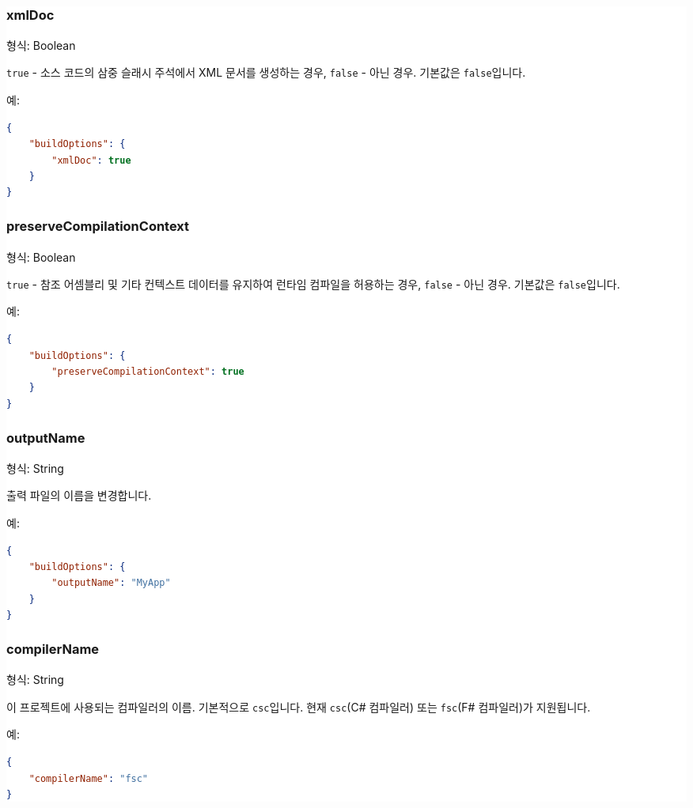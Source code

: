 ### <a name="xmldoc"></a>xmlDoc
형식: Boolean

`true` - 소스 코드의 삼중 슬래시 주석에서 XML 문서를 생성하는 경우, `false` - 아닌 경우. 기본값은 `false`입니다.

예:

```json
{
    "buildOptions": {
        "xmlDoc": true
    }
}
```

### <a name="preservecompilationcontext"></a>preserveCompilationContext
형식: Boolean

`true` - 참조 어셈블리 및 기타 컨텍스트 데이터를 유지하여 런타임 컴파일을 허용하는 경우, `false` - 아닌 경우. 기본값은 `false`입니다.

예:

```json
{
    "buildOptions": {
        "preserveCompilationContext": true
    }
}
```

### <a name="outputname"></a>outputName
형식: String

출력 파일의 이름을 변경합니다. 

예:

```json
{
    "buildOptions": {
        "outputName": "MyApp"
    }
}
```

### <a name="compilername"></a>compilerName
형식: String

이 프로젝트에 사용되는 컴파일러의 이름. 기본적으로 `csc`입니다. 현재 `csc`(C# 컴파일러) 또는 `fsc`(F# 컴파일러)가 지원됩니다.
 
예:

```json
{
    "compilerName": "fsc"
}
```
    